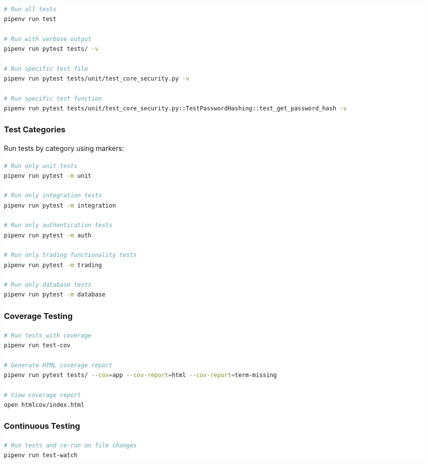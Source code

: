 ```bash
# Run all tests
pipenv run test

# Run with verbose output
pipenv run pytest tests/ -v

# Run specific test file
pipenv run pytest tests/unit/test_core_security.py -v

# Run specific test function
pipenv run pytest tests/unit/test_core_security.py::TestPasswordHashing::test_get_password_hash -v
```

### Test Categories

Run tests by category using markers:

```bash
# Run only unit tests
pipenv run pytest -m unit

# Run only integration tests
pipenv run pytest -m integration

# Run only authentication tests
pipenv run pytest -m auth

# Run only trading functionality tests
pipenv run pytest -m trading

# Run only database tests
pipenv run pytest -m database
```

### Coverage Testing

```bash
# Run tests with coverage
pipenv run test-cov

# Generate HTML coverage report
pipenv run pytest tests/ --cov=app --cov-report=html --cov-report=term-missing

# View coverage report
open htmlcov/index.html
```

### Continuous Testing

```bash
# Run tests and re-run on file changes
pipenv run test-watch
```
